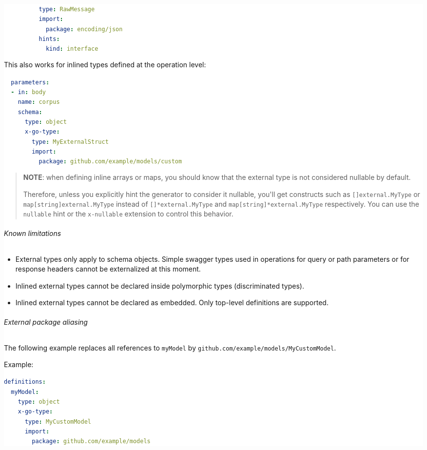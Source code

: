 ```yaml
          type: RawMessage
          import:
            package: encoding/json
          hints:
            kind: interface
```

This also works for inlined types defined at the operation level:

```yaml
  parameters:
  - in: body
    name: corpus
    schema:
      type: object
      x-go-type:
        type: MyExternalStruct
        import:
          package: github.com/example/models/custom
```

> **NOTE**: when defining inline arrays or maps, you should know that the external type is
> not considered nullable by default.
>
> Therefore, unless you explicitly hint the generator to consider it nullable, you'll
> get constructs such as `[]external.MyType` or `map[string]external.MyType` instead of `[]*external.MyType`
> and `map[string]*external.MyType` respectively. You can use the `nullable` hint or the `x-nullable` extension
> to control this behavior.

###### Known limitations

* External types only apply to schema objects. Simple swagger types
  used in operations for query or path parameters or for response headers
  cannot be externalized at this moment.

* Inlined external types cannot be declared inside polymorphic types (discriminated types).

* Inlined external types cannot be declared as embedded. Only top-level definitions are supported.


###### External package aliasing


The following example replaces all references to `myModel` by `github.com/example/models/MyCustomModel`.

Example:

```yaml
definitions:
  myModel:
    type: object
    x-go-type:
      type: MyCustomModel
      import:
        package: github.com/example/models
```


[swagger]: https://github.com/OAI/OpenAPI-Specification/blob/master/versions/2.0.md#schema-object
[strfmt]: https://github.com/go-openapi/strfmt
[runtime]: https://github.com/go-openapi/runtime
[File]: https://github.com/go-openapi/runtime/blob/master/file.go#L20
[Validatable]: https://github.com/go-openapi/runtime/blob/master/interfaces.go#L101
[validate]: https://github.com/go-openapi/validate
[validate-json]: https://godoc.org/github.com/go-openapi/validate#ex-AgainstSchema
[go-doc-model]: https://godoc.org/github.com/cloudentity/go-swagger/examples/generated/models
[read-only]: https://github.com/OAI/OpenAPI-Specification/blob/master/versions/2.0.md#fixed-fields-13
[all-formats]:  https://github.com/go-openapi/strfmt/blob/master/README.md
[easy-json]: https://github.com/mailru/easyjson
[json-schema]: https://tools.ietf.org/html/draft-fge-json-schema-validation-00
[lifting-pointers]: https://github.com/cloudentity/go-swagger/pull/557